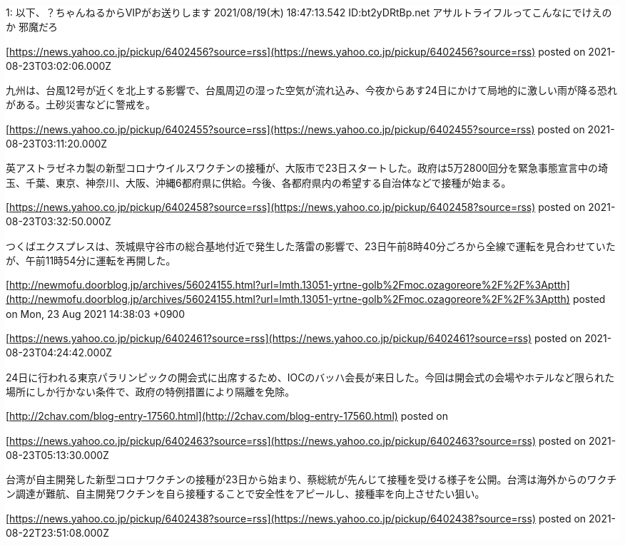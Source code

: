 

1: 以下、？ちゃんねるからVIPがお送りします 2021/08/19(木) 18:47:13.542 ID:bt2yDRtBp.net アサルトライフルってこんなにでけえのか 邪魔だろ

[https://news.yahoo.co.jp/pickup/6402456?source=rss](https://news.yahoo.co.jp/pickup/6402456?source=rss)
posted on 2021-08-23T03:02:06.000Z



九州は、台風12号が近くを北上する影響で、台風周辺の湿った空気が流れ込み、今夜からあす24日にかけて局地的に激しい雨が降る恐れがある。土砂災害などに警戒を。

[https://news.yahoo.co.jp/pickup/6402455?source=rss](https://news.yahoo.co.jp/pickup/6402455?source=rss)
posted on 2021-08-23T03:11:20.000Z



英アストラゼネカ製の新型コロナウイルスワクチンの接種が、大阪市で23日スタートした。政府は5万2800回分を緊急事態宣言中の埼玉、千葉、東京、神奈川、大阪、沖縄6都府県に供給。今後、各都府県内の希望する自治体などで接種が始まる。

[https://news.yahoo.co.jp/pickup/6402458?source=rss](https://news.yahoo.co.jp/pickup/6402458?source=rss)
posted on 2021-08-23T03:32:50.000Z



つくばエクスプレスは、茨城県守谷市の総合基地付近で発生した落雷の影響で、23日午前8時40分ごろから全線で運転を見合わせていたが、午前11時54分に運転を再開した。

[http://newmofu.doorblog.jp/archives/56024155.html?url=lmth.13051-yrtne-golb%2Fmoc.ozagoreore%2F%2F%3Aptth](http://newmofu.doorblog.jp/archives/56024155.html?url=lmth.13051-yrtne-golb%2Fmoc.ozagoreore%2F%2F%3Aptth)
posted on Mon, 23 Aug 2021 14:38:03 +0900





[https://news.yahoo.co.jp/pickup/6402461?source=rss](https://news.yahoo.co.jp/pickup/6402461?source=rss)
posted on 2021-08-23T04:24:42.000Z



24日に行われる東京パラリンピックの開会式に出席するため、IOCのバッハ会長が来日した。今回は開会式の会場やホテルなど限られた場所にしか行かない条件で、政府の特例措置により隔離を免除。

[http://2chav.com/blog-entry-17560.html](http://2chav.com/blog-entry-17560.html)
posted on 





[https://news.yahoo.co.jp/pickup/6402463?source=rss](https://news.yahoo.co.jp/pickup/6402463?source=rss)
posted on 2021-08-23T05:13:30.000Z



台湾が自主開発した新型コロナワクチンの接種が23日から始まり、蔡総統が先んじて接種を受ける様子を公開。台湾は海外からのワクチン調達が難航、自主開発ワクチンを自ら接種することで安全性をアピールし、接種率を向上させたい狙い。

[https://news.yahoo.co.jp/pickup/6402438?source=rss](https://news.yahoo.co.jp/pickup/6402438?source=rss)
posted on 2021-08-22T23:51:08.000Z
